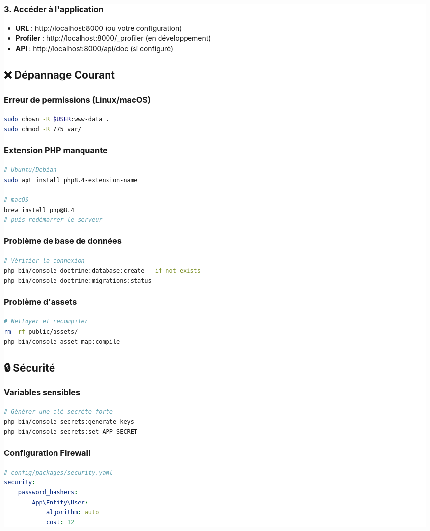 ### 3. Accéder à l'application
- **URL** : http://localhost:8000 (ou votre configuration)
- **Profiler** : http://localhost:8000/_profiler (en développement)
- **API** : http://localhost:8000/api/doc (si configuré)

## ❌ Dépannage Courant

### Erreur de permissions (Linux/macOS)
```bash
sudo chown -R $USER:www-data .
sudo chmod -R 775 var/
```

### Extension PHP manquante
```bash
# Ubuntu/Debian
sudo apt install php8.4-extension-name

# macOS
brew install php@8.4
# puis redémarrer le serveur
```

### Problème de base de données
```bash
# Vérifier la connexion
php bin/console doctrine:database:create --if-not-exists
php bin/console doctrine:migrations:status
```

### Problème d'assets
```bash
# Nettoyer et recompiler
rm -rf public/assets/
php bin/console asset-map:compile
```

## 🔒 Sécurité

### Variables sensibles
```bash
# Générer une clé secrète forte
php bin/console secrets:generate-keys
php bin/console secrets:set APP_SECRET
```

### Configuration Firewall
```yaml
# config/packages/security.yaml
security:
    password_hashers:
        App\Entity\User:
            algorithm: auto
            cost: 12
```
